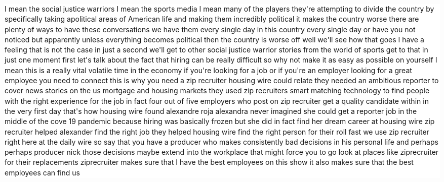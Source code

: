 I mean the social justice warriors I
mean the sports media I mean many of the
players they're attempting to divide the
country by specifically taking
apolitical areas of American life and
making them incredibly political
it makes the country worse there are
plenty of ways to have these
conversations we have them
every single day in this country every
single
day or have you not noticed but
apparently unless everything becomes
political
then the country is worse off well we'll
see how that goes I have a feeling that
is not the case
in just a second we'll get to other
social justice warrior stories from the
world of sports
get to that in just one moment first
let's talk about the fact that hiring
can be really difficult so why not make
it as easy as possible on yourself I
mean this is a really vital volatile
time in the economy if you're looking
for a job or if you're an employer
looking for a great employee
you need to connect this is why you need
a zip recruiter
housing wire could relate they needed an
ambitious reporter to cover news stories
on the us mortgage and housing markets
they used zip recruiters smart matching
technology to find people with the right
experience for the job in fact
four out of five employers who post on
zip recruiter get a quality candidate
within in the very first day that's how
housing wire found alexandre roja
alexandra never imagined she could get a
reporter job in the middle
of the cove 19 pandemic because hiring
was basically frozen but she did
in fact find her dream career at housing
wire
zip recruiter helped alexander find the
right job they helped housing wire find
the right person
for their roll fast we use zip recruiter
right here at the daily wire so say that
you have
a producer who makes consistently bad
decisions in his personal life and
perhaps
perhaps producer nick those decisions
maybe extend into the workplace
that might force you to go look at
places like ziprecruiter
for their replacements ziprecruiter
makes sure that I have the best
employees
on this show it also makes sure that the
best employees can find us